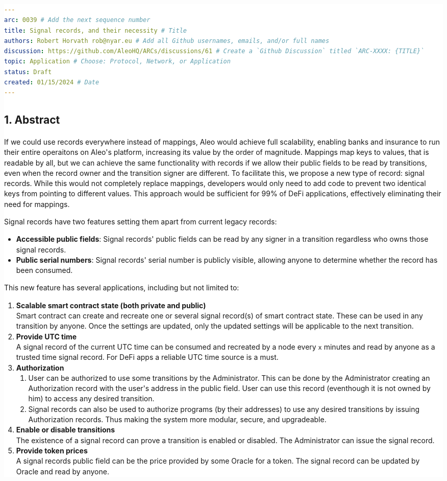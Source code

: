 ```yaml
---
arc: 0039 # Add the next sequence number
title: Signal records, and their necessity # Title
authors: Robert Horvath rob@nyar.eu # Add all Github usernames, emails, and/or full names
discussion: https://github.com/AleoHQ/ARCs/discussions/61 # Create a `Github Discussion` titled `ARC-XXXX: {TITLE}`
topic: Application # Choose: Protocol, Network, or Application
status: Draft
created: 01/15/2024 # Date
---
```


## 1. Abstract

If we could use records everywhere instead of mappings, Aleo would achieve full scalability, enabling banks and insurance to run their entire operaitons on Aleo's platform, increasing its value by the order of magnitude. Mappings map keys to values, that is readable by all, but we can achieve the same functionality with records if we allow their public fields to be read by transitions, even when the record owner and the transition signer are different. To facilitate this, we propose a new type of record: signal records. While this would not completely replace mappings, developers would only need to add code to prevent two identical keys from pointing to different values. This approach would be sufficient for 99% of DeFi applications, effectively eliminating their need for mappings.  

Signal records have two features setting them apart from current legacy records:
- **Accessible public fields**: Signal records' public fields can be read by any signer in a transition regardless who owns those signal records. 
- **Public serial numbers**: Signal records' serial number is publicly visible, allowing anyone to determine whether the record has been consumed. 

This new feature has several applications, including but not limited to:
1. **Scalable smart contract state (both private and public)**  
    Smart contract can create and recreate one or several signal record(s) of smart contract state. These can be used in any transition by anyone. Once the settings are updated, only the updated settings will be applicable to the next transition.
2. **Provide UTC time**  
    A signal record of the current UTC time can be consumed and recreated by a node every `x` minutes and read by anyone as a trusted time signal record. For DeFi apps a reliable UTC time source is a must.
3. **Authorization** 
    1. User can be authorized to use some transitions by the Administrator. This can be done by the Administrator creating an Authorization record with the user's address in the public field. User can use this record (eventhough it is not owned by him) to access any desired transition.
    2. Signal records can also be used to authorize programs (by their addresses) to use any desired transitions by issuing Authorization records. Thus making the system more modular, secure, and upgradeable.
4. **Enable or disable transitions**  
    The existence of a signal record can prove a transition is enabled or disabled. The Administrator can issue the signal record.
5. **Provide token prices**  
    A signal records public field can be the price provided by some Oracle for a token. The signal record can be updated by Oracle and read by anyone.
